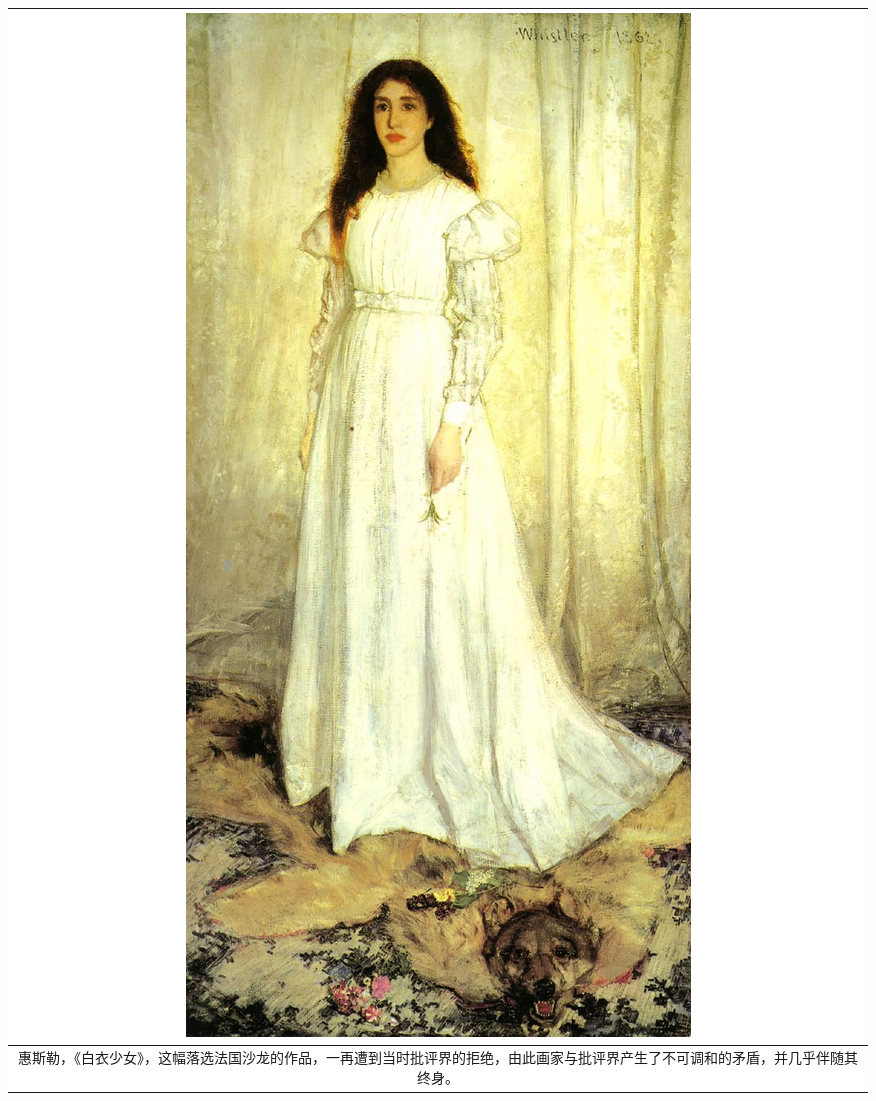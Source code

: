 |![](res/Whistler_Symphony_in_White_No1_The_White_Girl.jpg)|
|:---:|
|惠斯勒，《白衣少女》，这幅落选法国沙龙的作品，一再遭到当时批评界的拒绝，由此画家与批评界产生了不可调和的矛盾，并几乎伴随其终身。|

